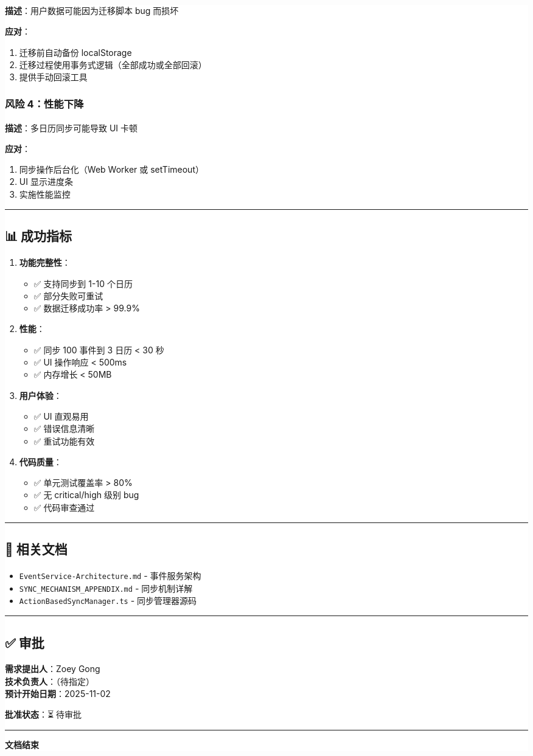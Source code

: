 **描述**：用户数据可能因为迁移脚本 bug 而损坏

**应对**：
1. 迁移前自动备份 localStorage
2. 迁移过程使用事务式逻辑（全部成功或全部回滚）
3. 提供手动回滚工具

### 风险 4：性能下降

**描述**：多日历同步可能导致 UI 卡顿

**应对**：
1. 同步操作后台化（Web Worker 或 setTimeout）
2. UI 显示进度条
3. 实施性能监控

---

## 📊 成功指标

1. **功能完整性**：
   - ✅ 支持同步到 1-10 个日历
   - ✅ 部分失败可重试
   - ✅ 数据迁移成功率 > 99.9%

2. **性能**：
   - ✅ 同步 100 事件到 3 日历 < 30 秒
   - ✅ UI 操作响应 < 500ms
   - ✅ 内存增长 < 50MB

3. **用户体验**：
   - ✅ UI 直观易用
   - ✅ 错误信息清晰
   - ✅ 重试功能有效

4. **代码质量**：
   - ✅ 单元测试覆盖率 > 80%
   - ✅ 无 critical/high 级别 bug
   - ✅ 代码审查通过

---

## 🔗 相关文档

- `EventService-Architecture.md` - 事件服务架构
- `SYNC_MECHANISM_APPENDIX.md` - 同步机制详解
- `ActionBasedSyncManager.ts` - 同步管理器源码

---

## ✅ 审批

**需求提出人**：Zoey Gong  
**技术负责人**：（待指定）  
**预计开始日期**：2025-11-02

**批准状态**：⏳ 待审批

---

**文档结束**
